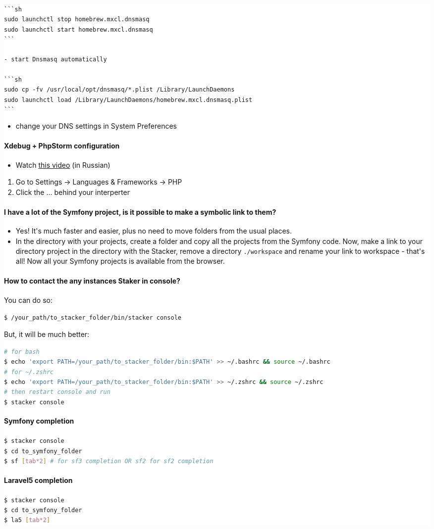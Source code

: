     ```sh
    sudo launchctl stop homebrew.mxcl.dnsmasq
    sudo launchctl start homebrew.mxcl.dnsmasq
    ```

    - start Dnsmasq automatically

    ```sh
    sudo cp -fv /usr/local/opt/dnsmasq/*.plist /Library/LaunchDaemons
    sudo launchctl load /Library/LaunchDaemons/homebrew.mxcl.dnsmasq.plist
    ```

  - change your DNS settings in System Preferences

#### Xdebug + PhpStorm configuration 

- Watch [this video](https://youtu.be/RdmcGAAQGfI) (in Russian)

1. Go to Settings -> Languages & Frameworks -> PHP
2. Click the ... behind your interperter

#### I have a lot of the Symfony project, is it possible to make a symbolic link to them? 
- Yes! It's much faster and easier, plus no need to move folders from the usual places.
- In the directory with your projects, create a folder and copy all the projects from the Symfony code. 
  Now, make a link to your directory project in the directory with the Stacker, 
  remove a directory `./workspace` and rename your link to workspace - that's all! 
  Now all your Symfony projects is available from the browser.

#### How to contact the any instances Staker in console?
You can do so:
```sh 
$ /your_path/to_stacker_folder/bin/stacker console
```
But, it will be much better:
```sh
# for bash
$ echo 'export PATH=/your_path/to_stacker_folder/bin:$PATH' >> ~/.bashrc && source ~/.bashrc 
# for ~/.zshrc
$ echo 'export PATH=/your_path/to_stacker_folder/bin:$PATH' >> ~/.zshrc && source ~/.zshrc
# then restart console and run
$ stacker console
```

#### Symfony completion
```sh
$ stacker console
$ cd to_symfony_folder
$ sf [tab*2] # for sf3 completion OR sf2 for sf2 completion
```

#### Laravel5 completion
```sh
$ stacker console
$ cd to_symfony_folder
$ la5 [tab*2]
```
